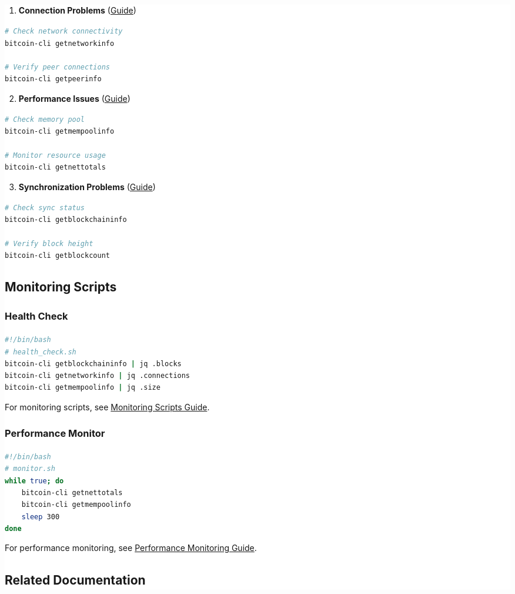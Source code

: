 1. **Connection Problems** ([Guide](../troubleshooting/connection-issues.md))
```bash
# Check network connectivity
bitcoin-cli getnetworkinfo

# Verify peer connections
bitcoin-cli getpeerinfo
```

2. **Performance Issues** ([Guide](../troubleshooting/performance-issues.md))
```bash
# Check memory pool
bitcoin-cli getmempoolinfo

# Monitor resource usage
bitcoin-cli getnettotals
```

3. **Synchronization Problems** ([Guide](../troubleshooting/sync-issues.md))
```bash
# Check sync status
bitcoin-cli getblockchaininfo

# Verify block height
bitcoin-cli getblockcount
```

## Monitoring Scripts

### Health Check
```bash
#!/bin/bash
# health_check.sh
bitcoin-cli getblockchaininfo | jq .blocks
bitcoin-cli getnetworkinfo | jq .connections
bitcoin-cli getmempoolinfo | jq .size
```

For monitoring scripts, see [Monitoring Scripts Guide](../monitoring/scripts.md).

### Performance Monitor
```bash
#!/bin/bash
# monitor.sh
while true; do
    bitcoin-cli getnettotals
    bitcoin-cli getmempoolinfo
    sleep 300
done
```

For performance monitoring, see [Performance Monitoring Guide](../monitoring/performance.md).

## Related Documentation
